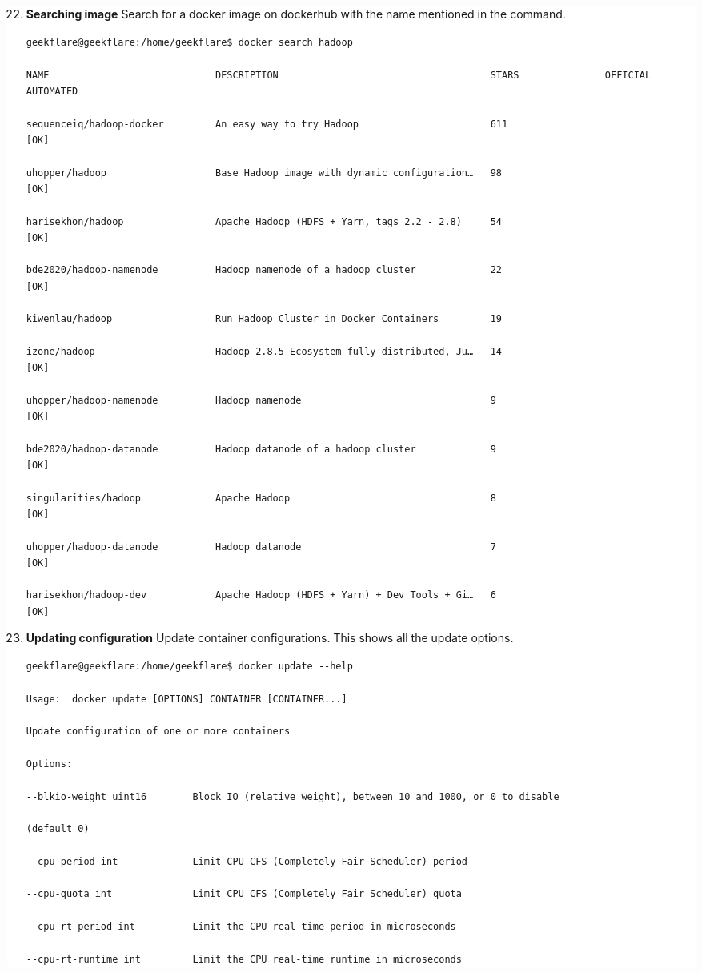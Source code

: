 22. **Searching image**
Search for a docker image on dockerhub with the name mentioned in the command.

        geekflare@geekflare:/home/geekflare$ docker search hadoop
        
        NAME                             DESCRIPTION                                     STARS               OFFICIAL            AUTOMATED
        
        sequenceiq/hadoop-docker         An easy way to try Hadoop                       611                                     [OK]
        
        uhopper/hadoop                   Base Hadoop image with dynamic configuration…   98                                      [OK]
        
        harisekhon/hadoop                Apache Hadoop (HDFS + Yarn, tags 2.2 - 2.8)     54                                      [OK]
        
        bde2020/hadoop-namenode          Hadoop namenode of a hadoop cluster             22                                      [OK]
        
        kiwenlau/hadoop                  Run Hadoop Cluster in Docker Containers         19
        
        izone/hadoop                     Hadoop 2.8.5 Ecosystem fully distributed, Ju…   14                                      [OK]
        
        uhopper/hadoop-namenode          Hadoop namenode                                 9                                       [OK]
        
        bde2020/hadoop-datanode          Hadoop datanode of a hadoop cluster             9                                       [OK]
        
        singularities/hadoop             Apache Hadoop                                   8                                       [OK]
        
        uhopper/hadoop-datanode          Hadoop datanode                                 7                                       [OK]
        
        harisekhon/hadoop-dev            Apache Hadoop (HDFS + Yarn) + Dev Tools + Gi…   6                                       [OK]

23. **Updating configuration**
Update container configurations. This shows all the update options.

        geekflare@geekflare:/home/geekflare$ docker update --help
        
        Usage:  docker update [OPTIONS] CONTAINER [CONTAINER...]
        
        Update configuration of one or more containers
        
        Options:
        
        --blkio-weight uint16        Block IO (relative weight), between 10 and 1000, or 0 to disable
        
        (default 0)
        
        --cpu-period int             Limit CPU CFS (Completely Fair Scheduler) period
        
        --cpu-quota int              Limit CPU CFS (Completely Fair Scheduler) quota
        
        --cpu-rt-period int          Limit the CPU real-time period in microseconds
        
        --cpu-rt-runtime int         Limit the CPU real-time runtime in microseconds
        